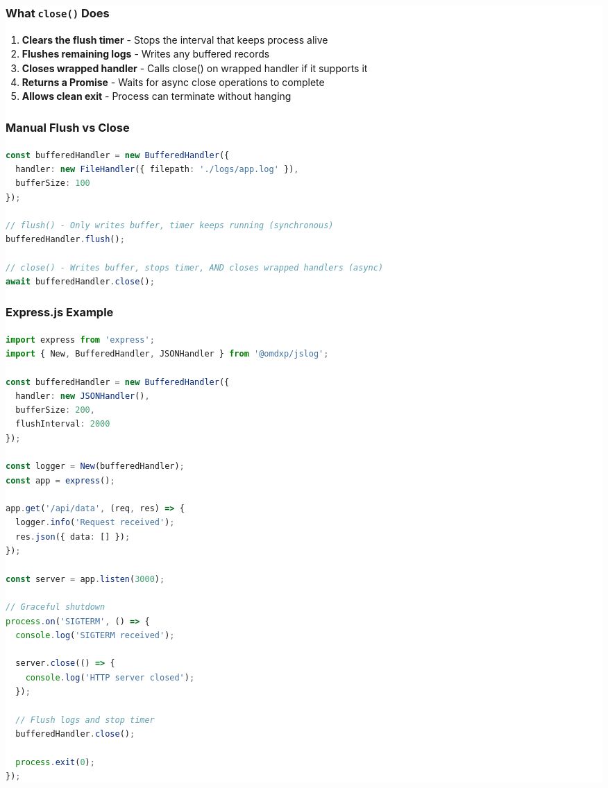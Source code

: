 ### What `close()` Does

1. **Clears the flush timer** - Stops the interval that keeps process alive
2. **Flushes remaining logs** - Writes any buffered records
3. **Closes wrapped handler** - Calls close() on wrapped handler if it supports it
4. **Returns a Promise** - Waits for async close operations to complete
5. **Allows clean exit** - Process can terminate without hanging

### Manual Flush vs Close

```typescript
const bufferedHandler = new BufferedHandler({
  handler: new FileHandler({ filepath: './logs/app.log' }),
  bufferSize: 100
});

// flush() - Only writes buffer, timer keeps running (synchronous)
bufferedHandler.flush();

// close() - Writes buffer, stops timer, AND closes wrapped handlers (async)
await bufferedHandler.close();
```

### Express.js Example

```typescript
import express from 'express';
import { New, BufferedHandler, JSONHandler } from '@omdxp/jslog';

const bufferedHandler = new BufferedHandler({
  handler: new JSONHandler(),
  bufferSize: 200,
  flushInterval: 2000
});

const logger = New(bufferedHandler);
const app = express();

app.get('/api/data', (req, res) => {
  logger.info('Request received');
  res.json({ data: [] });
});

const server = app.listen(3000);

// Graceful shutdown
process.on('SIGTERM', () => {
  console.log('SIGTERM received');
  
  server.close(() => {
    console.log('HTTP server closed');
  });
  
  // Flush logs and stop timer
  bufferedHandler.close();
  
  process.exit(0);
});
```
